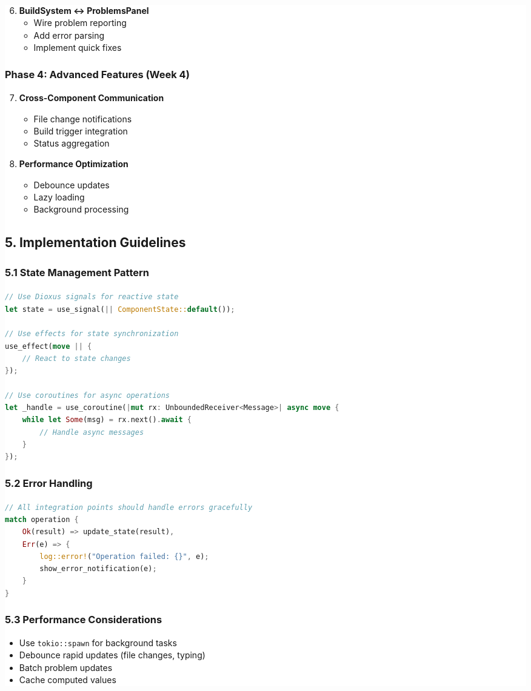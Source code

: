 6. **BuildSystem ↔ ProblemsPanel**
   - Wire problem reporting
   - Add error parsing
   - Implement quick fixes

### Phase 4: Advanced Features (Week 4)
7. **Cross-Component Communication**
   - File change notifications
   - Build trigger integration
   - Status aggregation

8. **Performance Optimization**
   - Debounce updates
   - Lazy loading
   - Background processing

## 5. Implementation Guidelines

### 5.1 State Management Pattern
```rust
// Use Dioxus signals for reactive state
let state = use_signal(|| ComponentState::default());

// Use effects for state synchronization
use_effect(move || {
    // React to state changes
});

// Use coroutines for async operations
let _handle = use_coroutine(|mut rx: UnboundedReceiver<Message>| async move {
    while let Some(msg) = rx.next().await {
        // Handle async messages
    }
});
```

### 5.2 Error Handling
```rust
// All integration points should handle errors gracefully
match operation {
    Ok(result) => update_state(result),
    Err(e) => {
        log::error!("Operation failed: {}", e);
        show_error_notification(e);
    }
}
```

### 5.3 Performance Considerations
- Use `tokio::spawn` for background tasks
- Debounce rapid updates (file changes, typing)
- Batch problem updates
- Cache computed values
